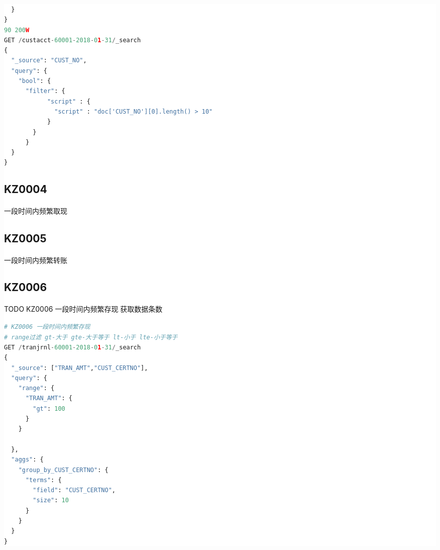 ```python
  }
}
90 200W
GET /custacct-60001-2018-01-31/_search
{
  "_source": "CUST_NO", 
  "query": {
    "bool": {
      "filter": {
            "script" : {
              "script" : "doc['CUST_NO'][0].length() > 10"
            }
        }
      }
  }
}
```



## KZ0004 

一段时间内频繁取现








## KZ0005

一段时间内频繁转账



## KZ0006

TODO KZ0006 一段时间内频繁存现 获取数据条数
```python
# KZ0006 一段时间内频繁存现
# range过滤 gt-大于 gte-大于等于 lt-小于 lte-小于等于
GET /tranjrnl-60001-2018-01-31/_search
{
  "_source": ["TRAN_AMT","CUST_CERTNO"], 
  "query": {
    "range": {
      "TRAN_AMT": {
        "gt": 100
      }
    }
    
  },
  "aggs": {
    "group_by_CUST_CERTNO": {
      "terms": {
        "field": "CUST_CERTNO",
        "size": 10
      }
    }
  }
}
```
